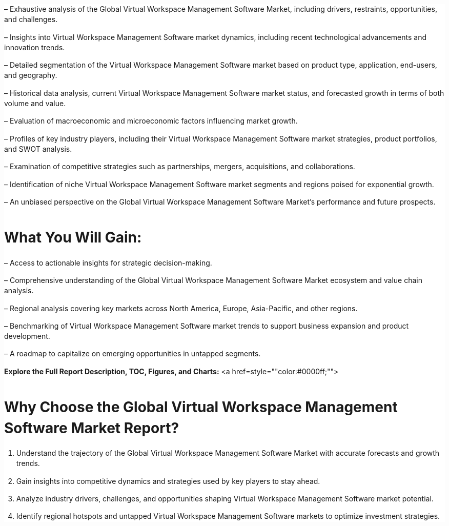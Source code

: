 – Exhaustive analysis of the Global Virtual Workspace Management Software Market, including drivers, restraints, opportunities, and challenges.

– Insights into Virtual Workspace Management Software market dynamics, including recent technological advancements and innovation trends.

– Detailed segmentation of the Virtual Workspace Management Software market based on product type, application, end-users, and geography.

– Historical data analysis, current Virtual Workspace Management Software market status, and forecasted growth in terms of both volume and value.

– Evaluation of macroeconomic and microeconomic factors influencing market growth.

– Profiles of key industry players, including their Virtual Workspace Management Software market strategies, product portfolios, and SWOT analysis.

– Examination of competitive strategies such as partnerships, mergers, acquisitions, and collaborations.

– Identification of niche Virtual Workspace Management Software market segments and regions poised for exponential growth.

– An unbiased perspective on the Global Virtual Workspace Management Software Market’s performance and future prospects.

# <strong>What You Will Gain:</strong>

– Access to actionable insights for strategic decision-making.

– Comprehensive understanding of the Global Virtual Workspace Management Software Market ecosystem and value chain analysis.

– Regional analysis covering key markets across North America, Europe, Asia-Pacific, and other regions.

– Benchmarking of Virtual Workspace Management Software market trends to support business expansion and product development.

– A roadmap to capitalize on emerging opportunities in untapped segments.

<strong>Explore the Full Report Description, TOC, Figures, and Charts:</strong>
<a href=style=""color:#0000ff;""></a>

# <strong>Why Choose the Global Virtual Workspace Management Software Market Report?</strong>

1. Understand the trajectory of the Global Virtual Workspace Management Software Market with accurate forecasts and growth trends.

2. Gain insights into competitive dynamics and strategies used by key players to stay ahead.

3. Analyze industry drivers, challenges, and opportunities shaping Virtual Workspace Management Software market potential.

4. Identify regional hotspots and untapped Virtual Workspace Management Software markets to optimize investment strategies.
